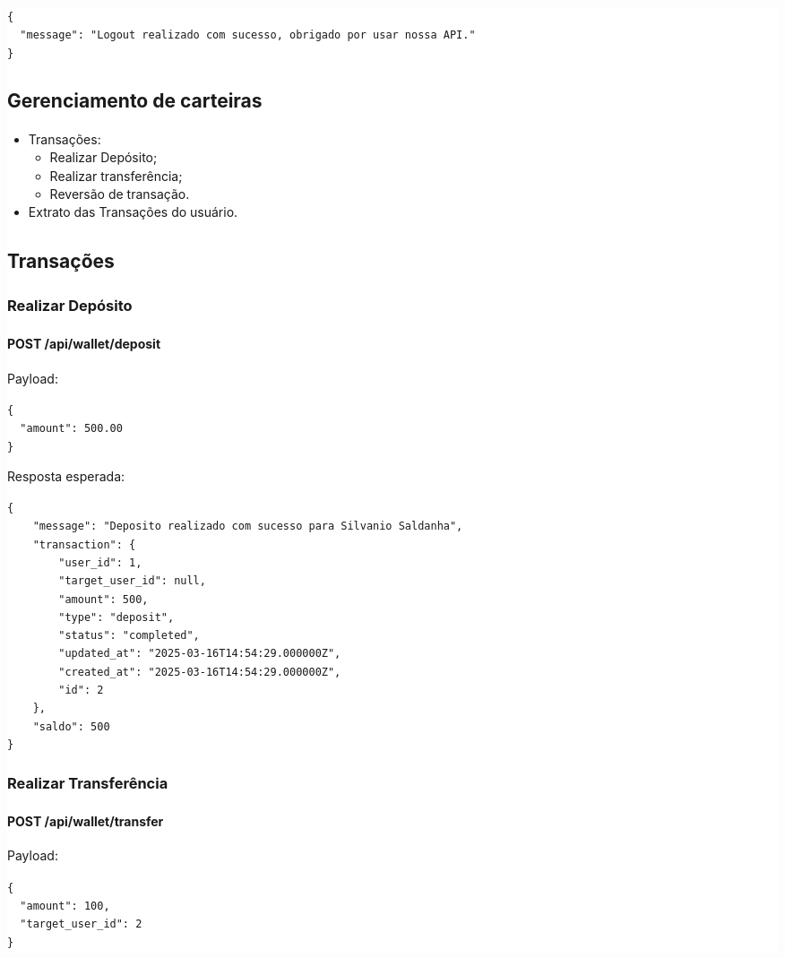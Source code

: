 ```
{
  "message": "Logout realizado com sucesso, obrigado por usar nossa API."
}
```

## Gerenciamento de carteiras

-   Transações:
    -   Realizar Depósito;
    -   Realizar transferência;
    -   Reversão de transação.
-   Extrato das Transações do usuário.

## Transações

### Realizar Depósito

#### POST /api/wallet/deposit

Payload:

```
{
  "amount": 500.00
}
```

Resposta esperada:

```
{
    "message": "Deposito realizado com sucesso para Silvanio Saldanha",
    "transaction": {
        "user_id": 1,
        "target_user_id": null,
        "amount": 500,
        "type": "deposit",
        "status": "completed",
        "updated_at": "2025-03-16T14:54:29.000000Z",
        "created_at": "2025-03-16T14:54:29.000000Z",
        "id": 2
    },
    "saldo": 500
}
```

### Realizar Transferência

#### POST /api/wallet/transfer

Payload:

```
{
  "amount": 100,
  "target_user_id": 2
}
```
